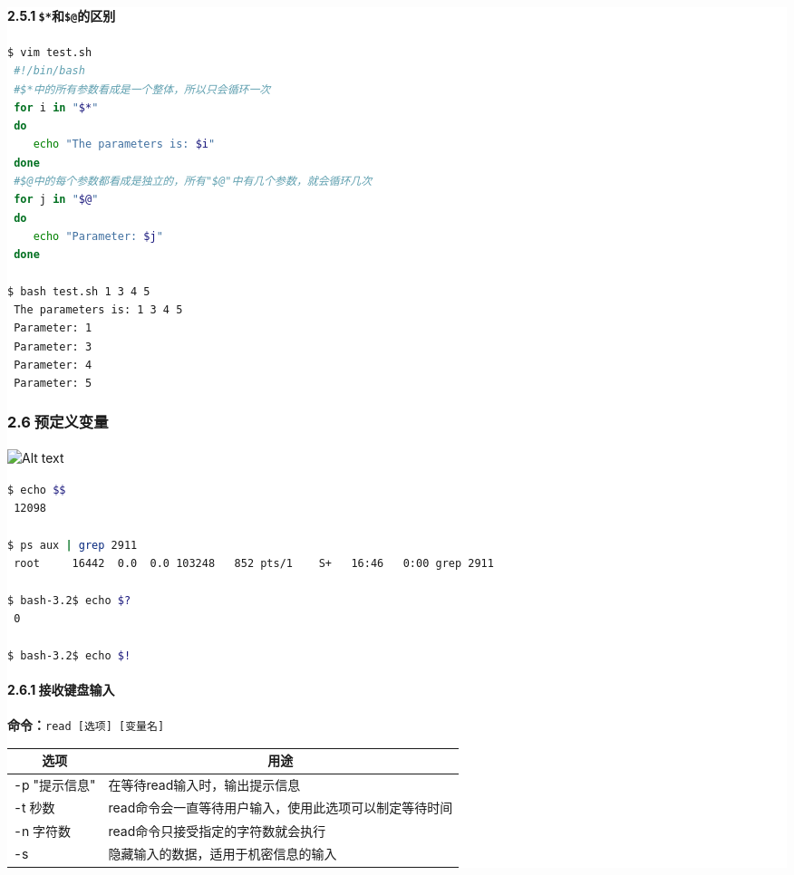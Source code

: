 #### 2.5.1 `$*`和`$@`的区别

```bash 
$ vim test.sh
 #!/bin/bash
 #$*中的所有参数看成是一个整体，所以只会循环一次
 for i in "$*"
 do 
 	echo "The parameters is: $i"
 done
 #$@中的每个参数都看成是独立的，所有"$@"中有几个参数，就会循环几次
 for j in "$@"
 do
 	echo "Parameter: $j"
 done

$ bash test.sh 1 3 4 5
 The parameters is: 1 3 4 5
 Parameter: 1
 Parameter: 3
 Parameter: 4
 Parameter: 5
```

### 2.6 预定义变量
![Alt text](http://cdn.mengqingshen.com/img/%E5%B1%8F%E5%B9%95%E5%BF%AB%E7%85%A7%202015-06-04%20%E4%B8%8B%E5%8D%884.44.07.png)

```bash
$ echo $$
 12098

$ ps aux | grep 2911
 root     16442  0.0  0.0 103248   852 pts/1    S+   16:46   0:00 grep 2911

$ bash-3.2$ echo $?
 0

$ bash-3.2$ echo $!
```

#### 2.6.1 接收键盘输入
**命令：**`read [选项] [变量名]`

|选项|用途|
|---|---|
|-p "提示信息"|在等待read输入时，输出提示信息|
|-t 秒数|read命令会一直等待用户输入，使用此选项可以制定等待时间|
|-n 字符数|read命令只接受指定的字符数就会执行|
|-s|隐藏输入的数据，适用于机密信息的输入|
